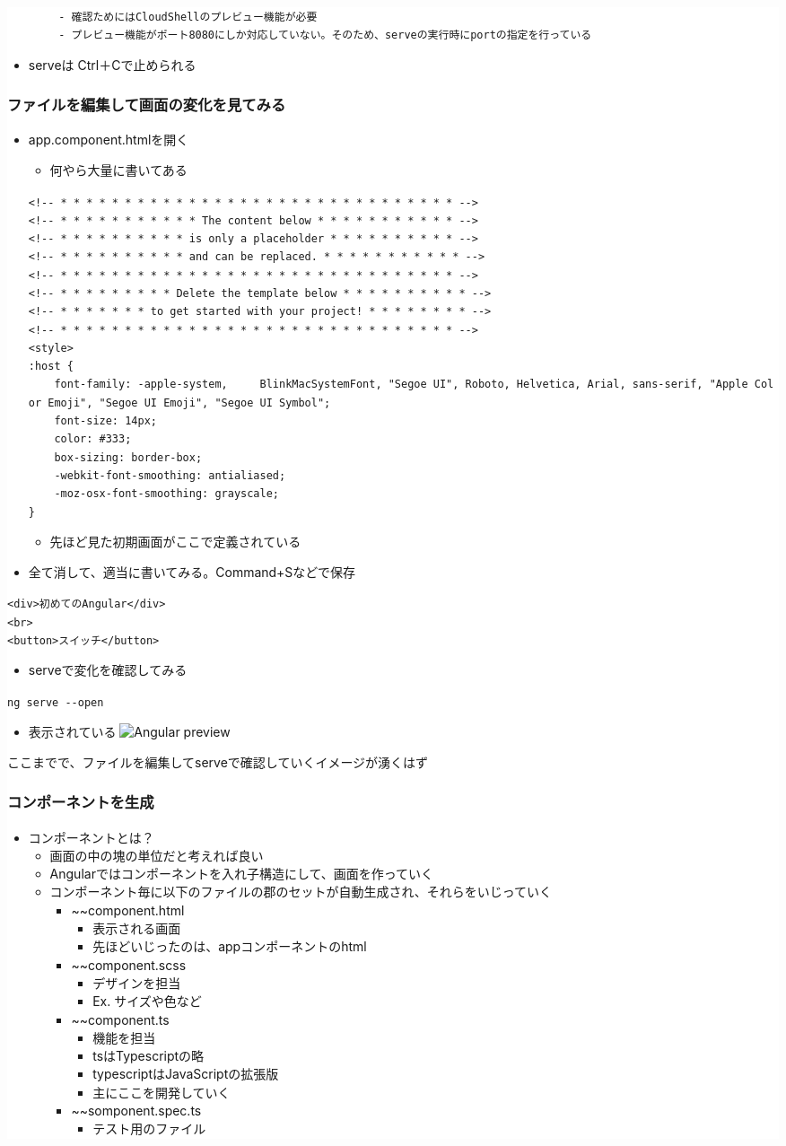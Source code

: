             - 確認ためにはCloudShellのプレビュー機能が必要
            - プレビュー機能がポート8080にしか対応していない。そのため、serveの実行時にportの指定を行っている

- serveは Ctrl＋Cで止められる

### ファイルを編集して画面の変化を見てみる
- app.component.htmlを開く
    - 何やら大量に書いてある
    ```
    <!-- * * * * * * * * * * * * * * * * * * * * * * * * * * * * * * * -->
    <!-- * * * * * * * * * * * The content below * * * * * * * * * * * -->
    <!-- * * * * * * * * * * is only a placeholder * * * * * * * * * * -->
    <!-- * * * * * * * * * * and can be replaced. * * * * * * * * * * * -->
    <!-- * * * * * * * * * * * * * * * * * * * * * * * * * * * * * * * -->
    <!-- * * * * * * * * * Delete the template below * * * * * * * * * * -->
    <!-- * * * * * * * to get started with your project! * * * * * * * * -->
    <!-- * * * * * * * * * * * * * * * * * * * * * * * * * * * * * * * -->
    <style>
    :host {
        font-family: -apple-system,     BlinkMacSystemFont, "Segoe UI", Roboto, Helvetica, Arial, sans-serif, "Apple Color Emoji", "Segoe UI Emoji", "Segoe UI Symbol";
        font-size: 14px;
        color: #333;
        box-sizing: border-box;
        -webkit-font-smoothing: antialiased;
        -moz-osx-font-smoothing: grayscale;
    }
    ```
    - 先ほど見た初期画面がここで定義されている

- 全て消して、適当に書いてみる。Command+Sなどで保存
```
<div>初めてのAngular</div>
<br>
<button>スイッチ</button>
```
- serveで変化を確認してみる
```
ng serve --open
```

- 表示されている
![Angular preview](https://user-images.githubusercontent.com/68212997/89632870-e637a580-d8dd-11ea-92de-b49dacf68059.png)


ここまでで、ファイルを編集してserveで確認していくイメージが湧くはず

### コンポーネントを生成

- コンポーネントとは？
    - 画面の中の塊の単位だと考えれば良い
    - Angularではコンポーネントを入れ子構造にして、画面を作っていく
    - コンポーネント毎に以下のファイルの郡のセットが自動生成され、それらをいじっていく
        - ~~component.html
            - 表示される画面
            - 先ほどいじったのは、appコンポーネントのhtml
        - ~~component.scss
            - デザインを担当
            - Ex. サイズや色など
        - ~~component.ts
            - 機能を担当
            - tsはTypescriptの略
            - typescriptはJavaScriptの拡張版
            - 主にここを開発していく
        - ~~somponent.spec.ts
            - テスト用のファイル